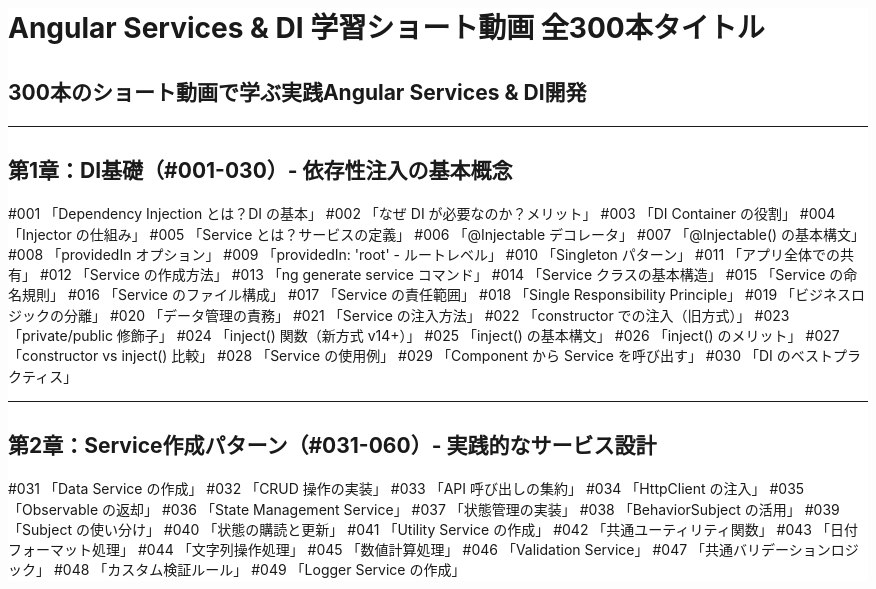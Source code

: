 # Angular Services & DI 学習ショート動画 全300本タイトル
## 300本のショート動画で学ぶ実践Angular Services & DI開発

---

## 第1章：DI基礎（#001-030）- 依存性注入の基本概念

#001 「Dependency Injection とは？DI の基本」
#002 「なぜ DI が必要なのか？メリット」
#003 「DI Container の役割」
#004 「Injector の仕組み」
#005 「Service とは？サービスの定義」
#006 「@Injectable デコレータ」
#007 「@Injectable() の基本構文」
#008 「providedIn オプション」
#009 「providedIn: 'root' - ルートレベル」
#010 「Singleton パターン」
#011 「アプリ全体での共有」
#012 「Service の作成方法」
#013 「ng generate service コマンド」
#014 「Service クラスの基本構造」
#015 「Service の命名規則」
#016 「Service のファイル構成」
#017 「Service の責任範囲」
#018 「Single Responsibility Principle」
#019 「ビジネスロジックの分離」
#020 「データ管理の責務」
#021 「Service の注入方法」
#022 「constructor での注入（旧方式）」
#023 「private/public 修飾子」
#024 「inject() 関数（新方式 v14+）」
#025 「inject() の基本構文」
#026 「inject() のメリット」
#027 「constructor vs inject() 比較」
#028 「Service の使用例」
#029 「Component から Service を呼び出す」
#030 「DI のベストプラクティス」

---

## 第2章：Service作成パターン（#031-060）- 実践的なサービス設計

#031 「Data Service の作成」
#032 「CRUD 操作の実装」
#033 「API 呼び出しの集約」
#034 「HttpClient の注入」
#035 「Observable の返却」
#036 「State Management Service」
#037 「状態管理の実装」
#038 「BehaviorSubject の活用」
#039 「Subject の使い分け」
#040 「状態の購読と更新」
#041 「Utility Service の作成」
#042 「共通ユーティリティ関数」
#043 「日付フォーマット処理」
#044 「文字列操作処理」
#045 「数値計算処理」
#046 「Validation Service」
#047 「共通バリデーションロジック」
#048 「カスタム検証ルール」
#049 「Logger Service の作成」